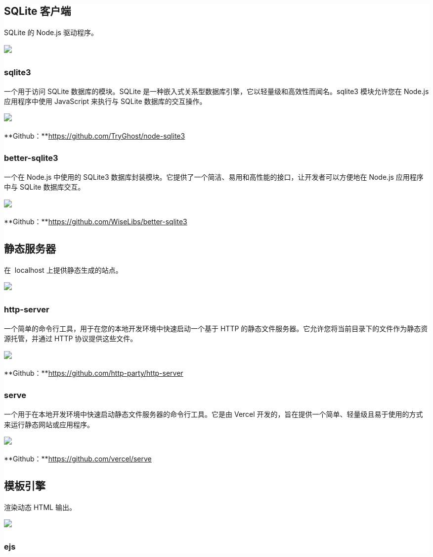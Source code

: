 SQLite 客户端
----------

SQLite 的 Node.js 驱动程序。

![](https://mmbiz.qpic.cn/sz_mmbiz_png/EO58xpw5UMOQAJjHMibfdbx0wxmknNonPU5cMRNfOyyPPO6BPTm6sUiaZIpyG1wv0SB0Xeo0svLTrXIctBuf7lng/640?wx_fmt=png)

### sqlite3

一个用于访问 SQLite 数据库的模块。SQLite 是一种嵌入式关系型数据库引擎，它以轻量级和高效性而闻名。sqlite3 模块允许您在 Node.js 应用程序中使用 JavaScript 来执行与 SQLite 数据库的交互操作。

![](https://mmbiz.qpic.cn/sz_mmbiz_png/EO58xpw5UMOQAJjHMibfdbx0wxmknNonPX1VJeib3CZib863GDGfk4D4MHeTEAL4v4X3jmNmibfaGic9gOm8yTBwFcw/640?wx_fmt=png)

**Github：**https://github.com/TryGhost/node-sqlite3

### better-sqlite3

一个在 Node.js 中使用的 SQLite3 数据库封装模块。它提供了一个简洁、易用和高性能的接口，让开发者可以方便地在 Node.js 应用程序中与 SQLite 数据库交互。

![](https://mmbiz.qpic.cn/sz_mmbiz_png/EO58xpw5UMOQAJjHMibfdbx0wxmknNonPMxNiawlMKsXyzH5CrDLtfibPrzw50s4EicW8cRwZpdxNH6Od8BeibTIsQQ/640?wx_fmt=png)

**Github：**https://github.com/WiseLibs/better-sqlite3

静态服务器
-----

在  localhost 上提供静态生成的站点。

![](https://mmbiz.qpic.cn/sz_mmbiz_png/EO58xpw5UMOQAJjHMibfdbx0wxmknNonPIyNt6da1c0aorWVNMYciaBTpy8icRtvCfafklLrJx7TtNJDNzGAfFZlA/640?wx_fmt=png)

### http-server

一个简单的命令行工具，用于在您的本地开发环境中快速启动一个基于 HTTP 的静态文件服务器。它允许您将当前目录下的文件作为静态资源托管，并通过 HTTP 协议提供这些文件。

![](https://mmbiz.qpic.cn/sz_mmbiz_png/EO58xpw5UMOQAJjHMibfdbx0wxmknNonPSZasTnLFtBBj7Cl4EfNhmAiaYdVvvpnBOqeIjXiaxpWM8ia5IANpHfrng/640?wx_fmt=png)

**Github：**https://github.com/http-party/http-server

### serve

一个用于在本地开发环境中快速启动静态文件服务器的命令行工具。它是由 Vercel 开发的，旨在提供一个简单、轻量级且易于使用的方式来运行静态网站或应用程序。

![](https://mmbiz.qpic.cn/sz_mmbiz_png/EO58xpw5UMOQAJjHMibfdbx0wxmknNonPvlUVg5iabnPojj0onJ8KEv3ZBwic11ibygBatPibYbZyj61jox11pr491g/640?wx_fmt=png)

**Github：**https://github.com/vercel/serve

模板引擎
----

渲染动态 HTML 输出。

![](https://mmbiz.qpic.cn/sz_mmbiz_png/EO58xpw5UMOQAJjHMibfdbx0wxmknNonPGbmDTqw63IdcpyTqXW7TP8yeYg9Mt6w8ibBq8A9zDFoib1MMRhLa1KKA/640?wx_fmt=png)

### ejs
